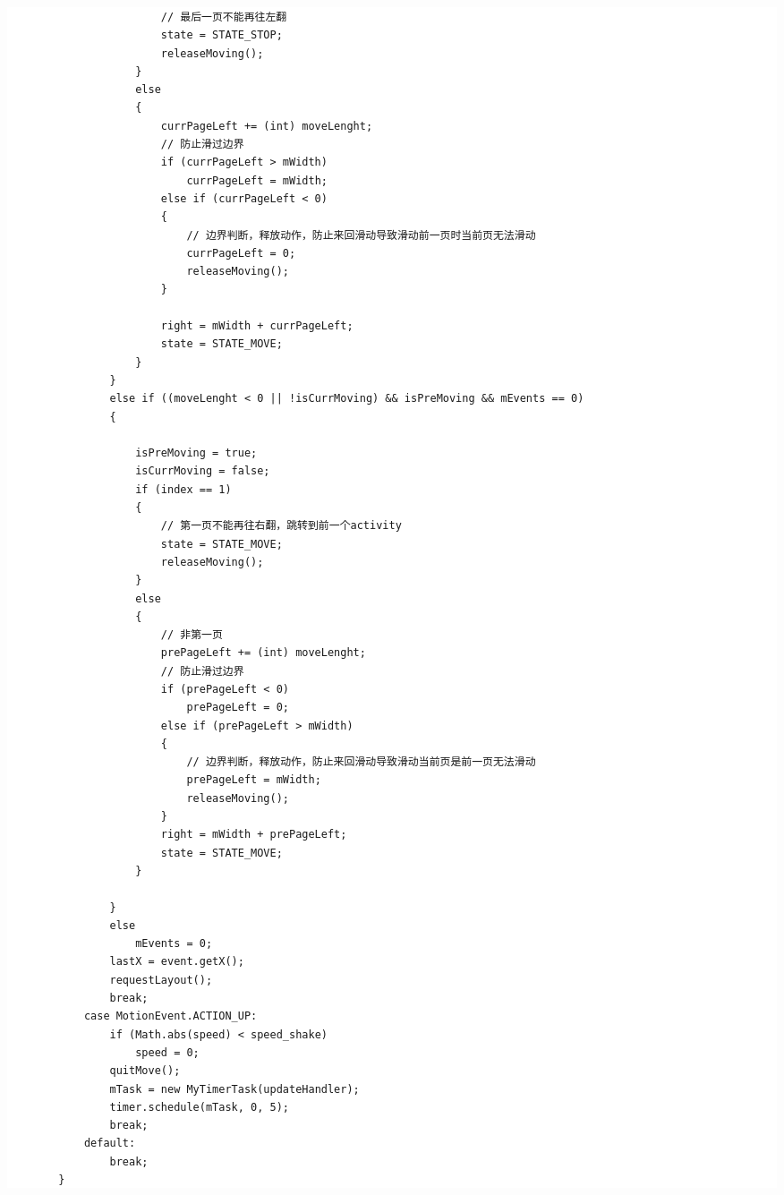                             // 最后一页不能再往左翻
                            state = STATE_STOP;
                            releaseMoving();
                        }
                        else
                        {
                            currPageLeft += (int) moveLenght;
                            // 防止滑过边界
                            if (currPageLeft > mWidth)
                                currPageLeft = mWidth;
                            else if (currPageLeft < 0)
                            {
                                // 边界判断，释放动作，防止来回滑动导致滑动前一页时当前页无法滑动
                                currPageLeft = 0;
                                releaseMoving();
                            }

                            right = mWidth + currPageLeft;
                            state = STATE_MOVE;
                        }
                    }
                    else if ((moveLenght < 0 || !isCurrMoving) && isPreMoving && mEvents == 0)
                    {

                        isPreMoving = true;
                        isCurrMoving = false;
                        if (index == 1)
                        {
                            // 第一页不能再往右翻，跳转到前一个activity
                            state = STATE_MOVE;
                            releaseMoving();
                        }
                        else
                        {
                            // 非第一页
                            prePageLeft += (int) moveLenght;
                            // 防止滑过边界
                            if (prePageLeft < 0)
                                prePageLeft = 0;
                            else if (prePageLeft > mWidth)
                            {
                                // 边界判断，释放动作，防止来回滑动导致滑动当前页是前一页无法滑动
                                prePageLeft = mWidth;
                                releaseMoving();
                            }
                            right = mWidth + prePageLeft;
                            state = STATE_MOVE;
                        }

                    }
                    else
                        mEvents = 0;
                    lastX = event.getX();
                    requestLayout();
                    break;
                case MotionEvent.ACTION_UP:
                    if (Math.abs(speed) < speed_shake)
                        speed = 0;
                    quitMove();
                    mTask = new MyTimerTask(updateHandler);
                    timer.schedule(mTask, 0, 5);
                    break;
                default:
                    break;
            }